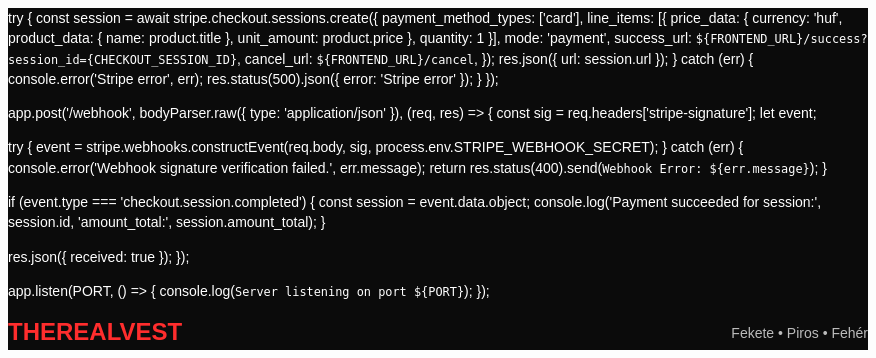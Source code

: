   try {
    const session = await stripe.checkout.sessions.create({
      payment_method_types: ['card'],
      line_items: [{
        price_data: {
          currency: 'huf',
          product_data: { name: product.title },
          unit_amount: product.price
        },
        quantity: 1
      }],
      mode: 'payment',
      success_url: `${FRONTEND_URL}/success?session_id={CHECKOUT_SESSION_ID}`,
      cancel_url: `${FRONTEND_URL}/cancel`,
    });
    res.json({ url: session.url });
  } catch (err) {
    console.error('Stripe error', err);
    res.status(500).json({ error: 'Stripe error' });
  }
});

app.post('/webhook', bodyParser.raw({ type: 'application/json' }), (req, res) => {
  const sig = req.headers['stripe-signature'];
  let event;

  try {
    event = stripe.webhooks.constructEvent(req.body, sig, process.env.STRIPE_WEBHOOK_SECRET);
  } catch (err) {
    console.error('Webhook signature verification failed.', err.message);
    return res.status(400).send(`Webhook Error: ${err.message}`);
  }

  if (event.type === 'checkout.session.completed') {
    const session = event.data.object;
    console.log('Payment succeeded for session:', session.id, 'amount_total:', session.amount_total);
  }

  res.json({ received: true });
});

app.listen(PORT, () => {
  console.log(`Server listening on port ${PORT}`);
});<!doctype html>
<html>
<head>
<meta charset="utf-8"/>
<title>THEREALVEST - Shop</title>
<meta name="viewport" content="width=device-width,initial-scale=1"/>
<style>
body{font-family:Arial,sans-serif;background:#0b0b0b;color:#fff;padding:18px}
.wrap{max-width:900px;margin:auto}
.header{display:flex;align-items:center;justify-content:space-between}
.brand{color:#ff2d2d;font-weight:800;font-size:24px}
.admin{background:#111;padding:12px;border-radius:10px;margin:16px 0}
input,button{padding:8px;margin:6px 0;border-radius:8px;border:1px solid #333}
.grid{display:grid;grid-template-columns:repeat(auto-fill,minmax(220px,1fr));gap:12px}
.card{background:#111;padding:12px;border-radius:10px}
a { color: #fff; text-decoration:none }
</style>
</head>
<body>
<div class="wrap">
  <div class="header">
    <div class="brand">THEREALVEST</div>
    <div style="color:#bbb">Fekete • Piros • Fehér</div>